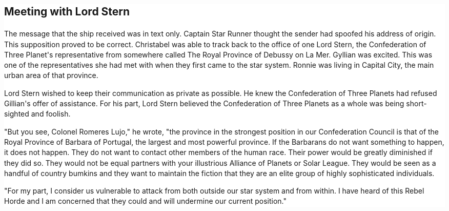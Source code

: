 
## Meeting with Lord Stern

The message that the ship received was in text only. Captain Star
Runner thought the sender had spoofed his address of origin. This
supposition proved to be correct. Christabel was able to track back to
the office of one Lord Stern, the Confederation of Three Planet's
representative from somewhere called The Royal Province of Debussy on
La Mer. Gyllian was excited. This was one of the representatives she
had met with when they first came to the star system. Ronnie was
living in Capital City, the main urban area of that province.

Lord Stern wished to keep their communication as private as possible.
He knew the Confederation of Three Planets had refused Gillian's offer
of assistance. For his part, Lord Stern believed the Confederation of
Three Planets as a whole was being short-sighted and foolish.

"But you see, Colonel Romeres Lujo," he wrote, "the province in the
strongest position in our Confederation Council is that of the Royal
Province of Barbara of Portugal, the largest and most powerful
province. If the Barbarans do not want something to happen, it does
not happen. They do not want to contact other members of the human
race. Their power would be greatly diminished if they did so. They
would not be equal partners with your illustrious Alliance of Planets
or Solar League. They would be seen as a handful of country bumkins
and they want to maintain the fiction that they are an elite group of
highly sophisticated individuals.

"For my part, I consider us vulnerable to attack from both outside our
star system and from within. I have heard of this Rebel Horde and I am
concerned that they could and will undermine our current position."


